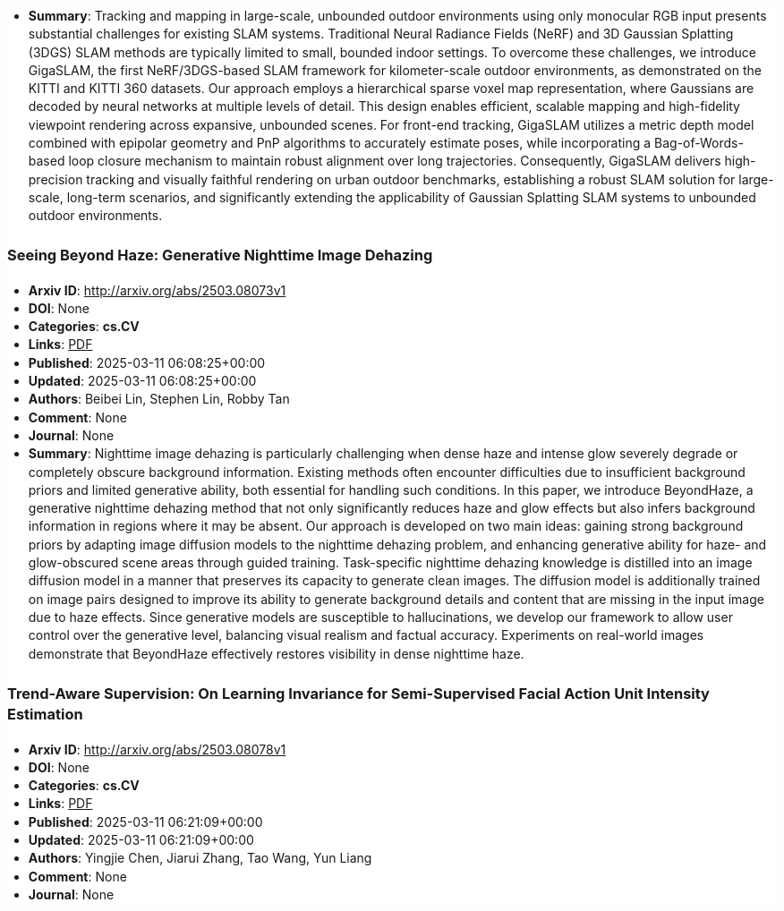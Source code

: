 - **Summary**: Tracking and mapping in large-scale, unbounded outdoor environments using only monocular RGB input presents substantial challenges for existing SLAM systems. Traditional Neural Radiance Fields (NeRF) and 3D Gaussian Splatting (3DGS) SLAM methods are typically limited to small, bounded indoor settings. To overcome these challenges, we introduce GigaSLAM, the first NeRF/3DGS-based SLAM framework for kilometer-scale outdoor environments, as demonstrated on the KITTI and KITTI 360 datasets. Our approach employs a hierarchical sparse voxel map representation, where Gaussians are decoded by neural networks at multiple levels of detail. This design enables efficient, scalable mapping and high-fidelity viewpoint rendering across expansive, unbounded scenes. For front-end tracking, GigaSLAM utilizes a metric depth model combined with epipolar geometry and PnP algorithms to accurately estimate poses, while incorporating a Bag-of-Words-based loop closure mechanism to maintain robust alignment over long trajectories. Consequently, GigaSLAM delivers high-precision tracking and visually faithful rendering on urban outdoor benchmarks, establishing a robust SLAM solution for large-scale, long-term scenarios, and significantly extending the applicability of Gaussian Splatting SLAM systems to unbounded outdoor environments.



### Seeing Beyond Haze: Generative Nighttime Image Dehazing
- **Arxiv ID**: http://arxiv.org/abs/2503.08073v1
- **DOI**: None
- **Categories**: **cs.CV**
- **Links**: [PDF](http://arxiv.org/pdf/2503.08073v1)
- **Published**: 2025-03-11 06:08:25+00:00
- **Updated**: 2025-03-11 06:08:25+00:00
- **Authors**: Beibei Lin, Stephen Lin, Robby Tan
- **Comment**: None
- **Journal**: None
- **Summary**: Nighttime image dehazing is particularly challenging when dense haze and intense glow severely degrade or completely obscure background information. Existing methods often encounter difficulties due to insufficient background priors and limited generative ability, both essential for handling such conditions. In this paper, we introduce BeyondHaze, a generative nighttime dehazing method that not only significantly reduces haze and glow effects but also infers background information in regions where it may be absent. Our approach is developed on two main ideas: gaining strong background priors by adapting image diffusion models to the nighttime dehazing problem, and enhancing generative ability for haze- and glow-obscured scene areas through guided training. Task-specific nighttime dehazing knowledge is distilled into an image diffusion model in a manner that preserves its capacity to generate clean images. The diffusion model is additionally trained on image pairs designed to improve its ability to generate background details and content that are missing in the input image due to haze effects. Since generative models are susceptible to hallucinations, we develop our framework to allow user control over the generative level, balancing visual realism and factual accuracy. Experiments on real-world images demonstrate that BeyondHaze effectively restores visibility in dense nighttime haze.



### Trend-Aware Supervision: On Learning Invariance for Semi-Supervised Facial Action Unit Intensity Estimation
- **Arxiv ID**: http://arxiv.org/abs/2503.08078v1
- **DOI**: None
- **Categories**: **cs.CV**
- **Links**: [PDF](http://arxiv.org/pdf/2503.08078v1)
- **Published**: 2025-03-11 06:21:09+00:00
- **Updated**: 2025-03-11 06:21:09+00:00
- **Authors**: Yingjie Chen, Jiarui Zhang, Tao Wang, Yun Liang
- **Comment**: None
- **Journal**: None
